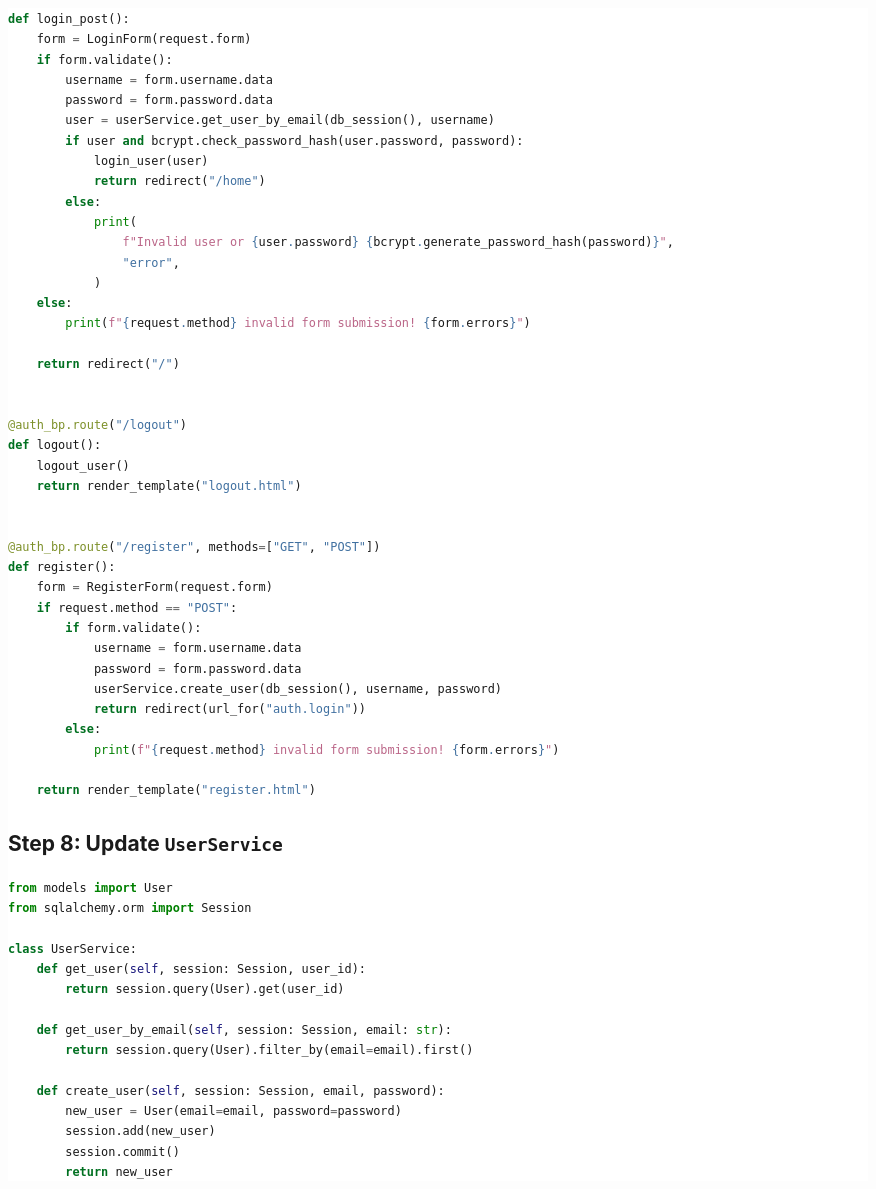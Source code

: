 ```python
def login_post():
    form = LoginForm(request.form)
    if form.validate():
        username = form.username.data
        password = form.password.data
        user = userService.get_user_by_email(db_session(), username)
        if user and bcrypt.check_password_hash(user.password, password):
            login_user(user)
            return redirect("/home")
        else:
            print(
                f"Invalid user or {user.password} {bcrypt.generate_password_hash(password)}",
                "error",
            )
    else:
        print(f"{request.method} invalid form submission! {form.errors}")

    return redirect("/")


@auth_bp.route("/logout")
def logout():
    logout_user()
    return render_template("logout.html")


@auth_bp.route("/register", methods=["GET", "POST"])
def register():
    form = RegisterForm(request.form)
    if request.method == "POST":
        if form.validate():
            username = form.username.data
            password = form.password.data
            userService.create_user(db_session(), username, password)
            return redirect(url_for("auth.login"))
        else:
            print(f"{request.method} invalid form submission! {form.errors}")

    return render_template("register.html")

```

## Step 8: Update `UserService`

```python
from models import User
from sqlalchemy.orm import Session

class UserService:
    def get_user(self, session: Session, user_id):
        return session.query(User).get(user_id)
    
    def get_user_by_email(self, session: Session, email: str):
        return session.query(User).filter_by(email=email).first()
    
    def create_user(self, session: Session, email, password):
        new_user = User(email=email, password=password)
        session.add(new_user)
        session.commit()
        return new_user
```
